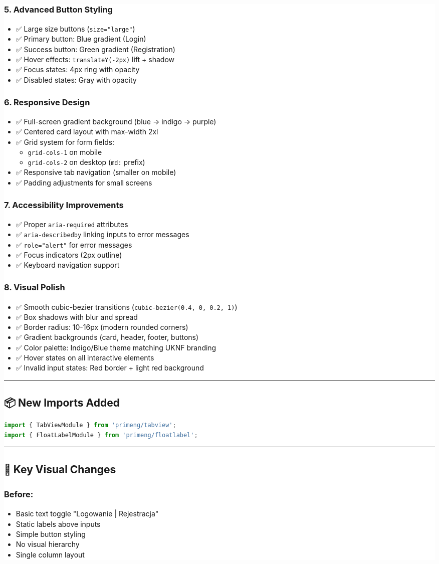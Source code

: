 ### 5. **Advanced Button Styling**
- ✅ Large size buttons (`size="large"`)
- ✅ Primary button: Blue gradient (Login)
- ✅ Success button: Green gradient (Registration)
- ✅ Hover effects: `translateY(-2px)` lift + shadow
- ✅ Focus states: 4px ring with opacity
- ✅ Disabled states: Gray with opacity

### 6. **Responsive Design**
- ✅ Full-screen gradient background (blue → indigo → purple)
- ✅ Centered card layout with max-width 2xl
- ✅ Grid system for form fields:
  - `grid-cols-1` on mobile
  - `grid-cols-2` on desktop (`md:` prefix)
- ✅ Responsive tab navigation (smaller on mobile)
- ✅ Padding adjustments for small screens

### 7. **Accessibility Improvements**
- ✅ Proper `aria-required` attributes
- ✅ `aria-describedby` linking inputs to error messages
- ✅ `role="alert"` for error messages
- ✅ Focus indicators (2px outline)
- ✅ Keyboard navigation support

### 8. **Visual Polish**
- ✅ Smooth cubic-bezier transitions (`cubic-bezier(0.4, 0, 0.2, 1)`)
- ✅ Box shadows with blur and spread
- ✅ Border radius: 10-16px (modern rounded corners)
- ✅ Gradient backgrounds (card, header, footer, buttons)
- ✅ Color palette: Indigo/Blue theme matching UKNF branding
- ✅ Hover states on all interactive elements
- ✅ Invalid input states: Red border + light red background

---

## 📦 New Imports Added

```typescript
import { TabViewModule } from 'primeng/tabview';
import { FloatLabelModule } from 'primeng/floatlabel';
```

---

## 🎯 Key Visual Changes

### Before:
- Basic text toggle "Logowanie | Rejestracja"
- Static labels above inputs
- Simple button styling
- No visual hierarchy
- Single column layout
